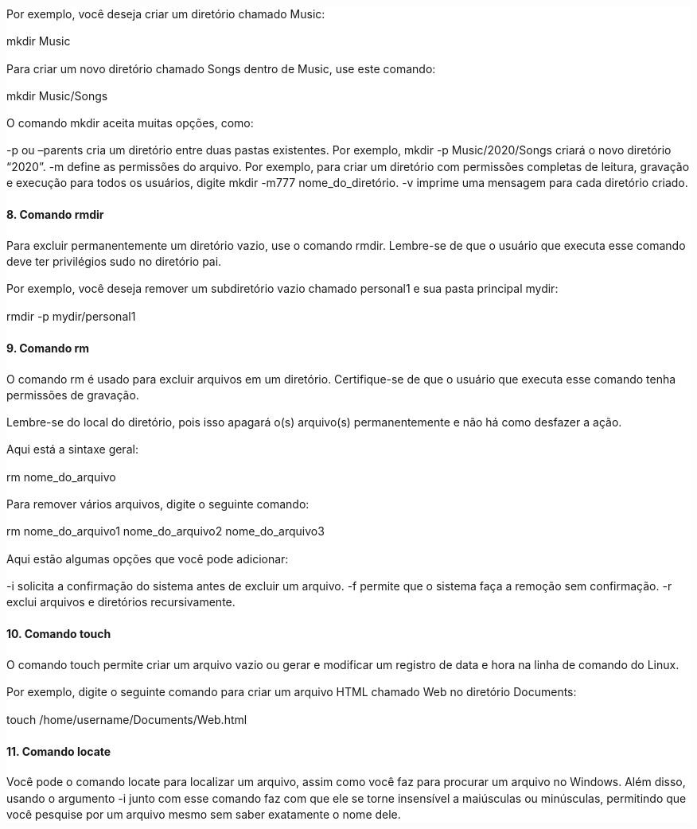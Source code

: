 Por exemplo, você deseja criar um diretório chamado Music:

mkdir Music

Para criar um novo diretório chamado Songs dentro de Music, use este comando:

mkdir Music/Songs

O comando mkdir aceita muitas opções, como:

-p ou –parents cria um diretório entre duas pastas existentes. Por exemplo, mkdir -p Music/2020/Songs criará o novo diretório “2020”.
-m define as permissões do arquivo. Por exemplo, para criar um diretório com permissões completas de leitura, gravação e execução para todos os usuários, digite mkdir -m777 nome_do_diretório.
-v imprime uma mensagem para cada diretório criado.

#### 8. Comando rmdir
Para excluir permanentemente um diretório vazio, use o comando rmdir. Lembre-se de que o usuário que executa esse comando deve ter privilégios sudo no diretório pai.

Por exemplo, você deseja remover um subdiretório vazio chamado personal1 e sua pasta principal mydir:

rmdir -p mydir/personal1

#### 9. Comando rm
O comando rm é usado para excluir arquivos em um diretório. Certifique-se de que o usuário que executa esse comando tenha permissões de gravação.

Lembre-se do local do diretório, pois isso apagará o(s) arquivo(s) permanentemente e não há como desfazer a ação.

Aqui está a sintaxe geral:

rm nome_do_arquivo

Para remover vários arquivos, digite o seguinte comando:

rm nome_do_arquivo1 nome_do_arquivo2 nome_do_arquivo3

Aqui estão algumas opções que você pode adicionar:

-i solicita a confirmação do sistema antes de excluir um arquivo.
-f permite que o sistema faça a remoção sem confirmação.
-r exclui arquivos e diretórios recursivamente.

#### 10. Comando touch
O comando touch permite criar um arquivo vazio ou gerar e modificar um registro de data e hora na linha de comando do Linux.

Por exemplo, digite o seguinte comando para criar um arquivo HTML chamado Web no diretório Documents:

touch /home/username/Documents/Web.html

#### 11. Comando locate
Você pode o comando locate para localizar um arquivo, assim como você faz para procurar um arquivo no Windows. Além disso, usando o argumento -i junto com esse comando faz com que ele se torne insensível a maiúsculas ou minúsculas, permitindo que você pesquise por um arquivo mesmo sem saber exatamente o nome dele.
